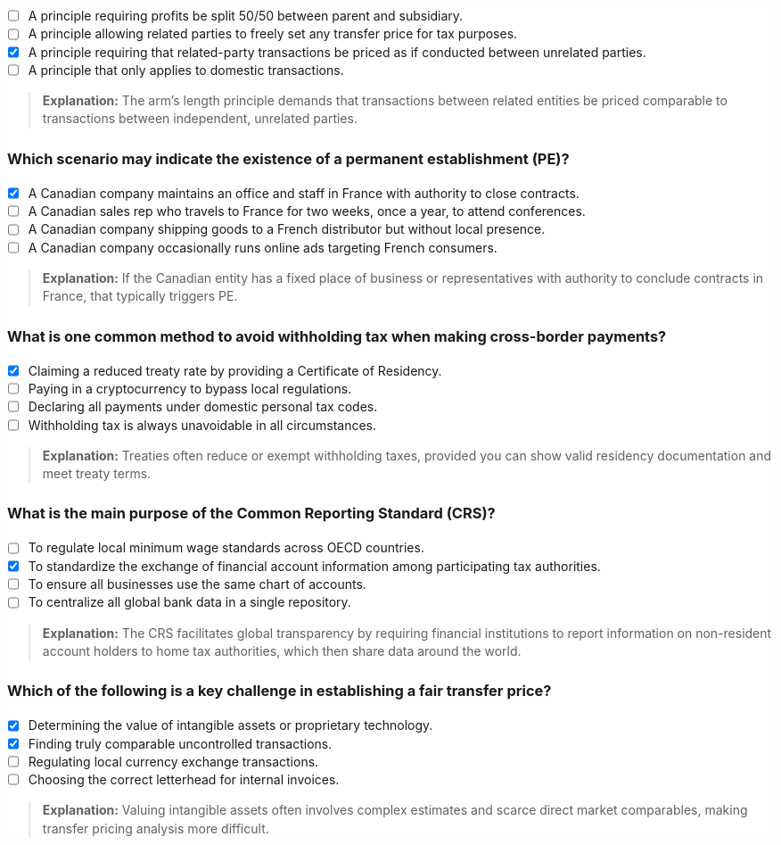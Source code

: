 - [ ] A principle requiring profits be split 50/50 between parent and subsidiary.
- [ ] A principle allowing related parties to freely set any transfer price for tax purposes.
- [x] A principle requiring that related-party transactions be priced as if conducted between unrelated parties.
- [ ] A principle that only applies to domestic transactions.

> **Explanation:** The arm’s length principle demands that transactions between related entities be priced comparable to transactions between independent, unrelated parties.

### Which scenario may indicate the existence of a permanent establishment (PE)?

- [x] A Canadian company maintains an office and staff in France with authority to close contracts.
- [ ] A Canadian sales rep who travels to France for two weeks, once a year, to attend conferences.
- [ ] A Canadian company shipping goods to a French distributor but without local presence.
- [ ] A Canadian company occasionally runs online ads targeting French consumers.

> **Explanation:** If the Canadian entity has a fixed place of business or representatives with authority to conclude contracts in France, that typically triggers PE.

### What is one common method to avoid withholding tax when making cross-border payments?

- [x] Claiming a reduced treaty rate by providing a Certificate of Residency.
- [ ] Paying in a cryptocurrency to bypass local regulations.
- [ ] Declaring all payments under domestic personal tax codes.
- [ ] Withholding tax is always unavoidable in all circumstances.

> **Explanation:** Treaties often reduce or exempt withholding taxes, provided you can show valid residency documentation and meet treaty terms.

### What is the main purpose of the Common Reporting Standard (CRS)?

- [ ] To regulate local minimum wage standards across OECD countries.
- [x] To standardize the exchange of financial account information among participating tax authorities.
- [ ] To ensure all businesses use the same chart of accounts.
- [ ] To centralize all global bank data in a single repository.

> **Explanation:** The CRS facilitates global transparency by requiring financial institutions to report information on non-resident account holders to home tax authorities, which then share data around the world.

### Which of the following is a key challenge in establishing a fair transfer price?

- [x] Determining the value of intangible assets or proprietary technology.
- [x] Finding truly comparable uncontrolled transactions.
- [ ] Regulating local currency exchange transactions.
- [ ] Choosing the correct letterhead for internal invoices.

> **Explanation:** Valuing intangible assets often involves complex estimates and scarce direct market comparables, making transfer pricing analysis more difficult.
